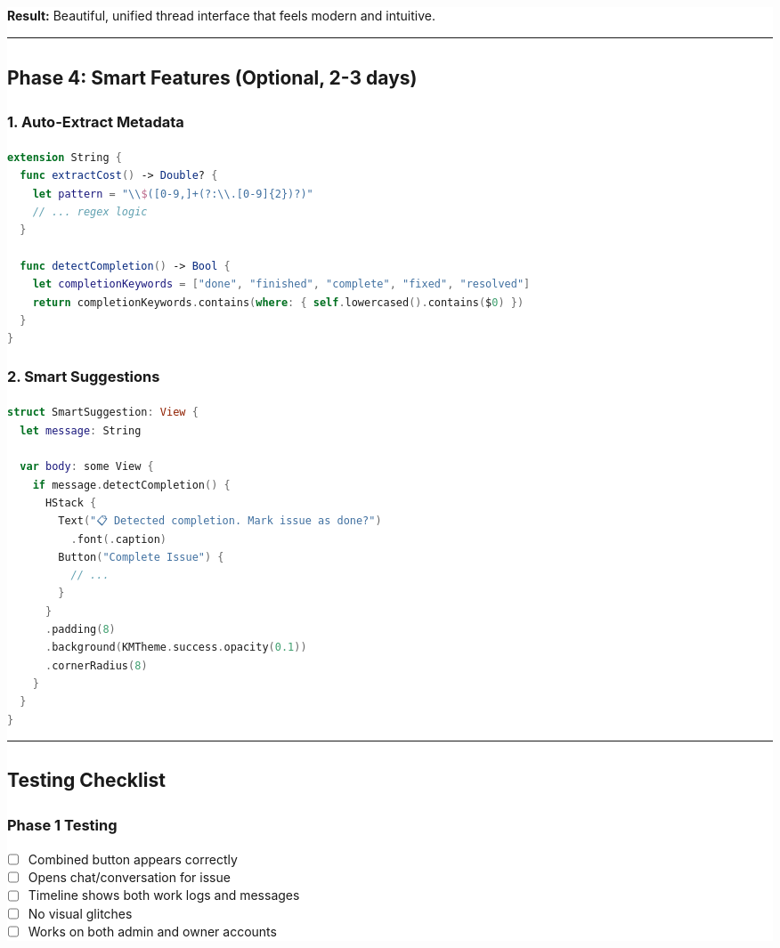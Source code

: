 **Result:** Beautiful, unified thread interface that feels modern and intuitive.

---

## Phase 4: Smart Features (Optional, 2-3 days)

### 1. Auto-Extract Metadata

```swift
extension String {
  func extractCost() -> Double? {
    let pattern = "\\$([0-9,]+(?:\\.[0-9]{2})?)"
    // ... regex logic
  }
  
  func detectCompletion() -> Bool {
    let completionKeywords = ["done", "finished", "complete", "fixed", "resolved"]
    return completionKeywords.contains(where: { self.lowercased().contains($0) })
  }
}
```

### 2. Smart Suggestions

```swift
struct SmartSuggestion: View {
  let message: String
  
  var body: some View {
    if message.detectCompletion() {
      HStack {
        Text("📋 Detected completion. Mark issue as done?")
          .font(.caption)
        Button("Complete Issue") {
          // ...
        }
      }
      .padding(8)
      .background(KMTheme.success.opacity(0.1))
      .cornerRadius(8)
    }
  }
}
```

---

## Testing Checklist

### Phase 1 Testing
- [ ] Combined button appears correctly
- [ ] Opens chat/conversation for issue
- [ ] Timeline shows both work logs and messages
- [ ] No visual glitches
- [ ] Works on both admin and owner accounts
